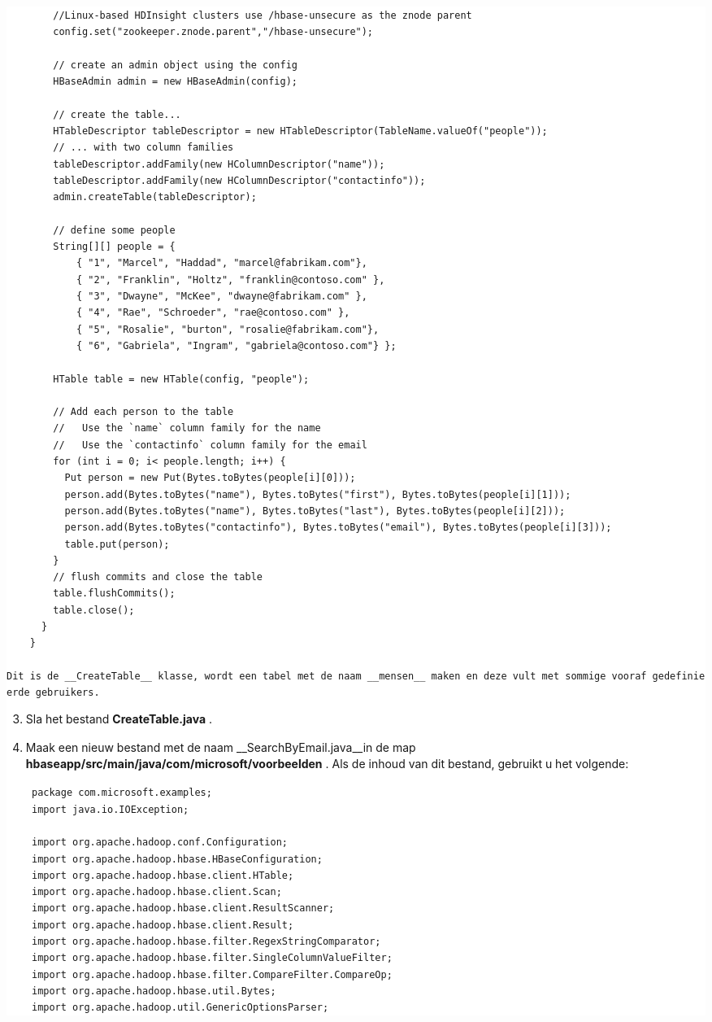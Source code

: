             //Linux-based HDInsight clusters use /hbase-unsecure as the znode parent
            config.set("zookeeper.znode.parent","/hbase-unsecure");

            // create an admin object using the config
            HBaseAdmin admin = new HBaseAdmin(config);

            // create the table...
            HTableDescriptor tableDescriptor = new HTableDescriptor(TableName.valueOf("people"));
            // ... with two column families
            tableDescriptor.addFamily(new HColumnDescriptor("name"));
            tableDescriptor.addFamily(new HColumnDescriptor("contactinfo"));
            admin.createTable(tableDescriptor);

            // define some people
            String[][] people = {
                { "1", "Marcel", "Haddad", "marcel@fabrikam.com"},
                { "2", "Franklin", "Holtz", "franklin@contoso.com" },
                { "3", "Dwayne", "McKee", "dwayne@fabrikam.com" },
                { "4", "Rae", "Schroeder", "rae@contoso.com" },
                { "5", "Rosalie", "burton", "rosalie@fabrikam.com"},
                { "6", "Gabriela", "Ingram", "gabriela@contoso.com"} };

            HTable table = new HTable(config, "people");

            // Add each person to the table
            //   Use the `name` column family for the name
            //   Use the `contactinfo` column family for the email
            for (int i = 0; i< people.length; i++) {
              Put person = new Put(Bytes.toBytes(people[i][0]));
              person.add(Bytes.toBytes("name"), Bytes.toBytes("first"), Bytes.toBytes(people[i][1]));
              person.add(Bytes.toBytes("name"), Bytes.toBytes("last"), Bytes.toBytes(people[i][2]));
              person.add(Bytes.toBytes("contactinfo"), Bytes.toBytes("email"), Bytes.toBytes(people[i][3]));
              table.put(person);
            }
            // flush commits and close the table
            table.flushCommits();
            table.close();
          }
        }

    Dit is de __CreateTable__ klasse, wordt een tabel met de naam __mensen__ maken en deze vult met sommige vooraf gedefinieerde gebruikers.

3. Sla het bestand __CreateTable.java__ .

4. Maak een nieuw bestand met de naam __SearchByEmail.java__in de map __hbaseapp/src/main/java/com/microsoft/voorbeelden__ . Als de inhoud van dit bestand, gebruikt u het volgende:

        package com.microsoft.examples;
        import java.io.IOException;

        import org.apache.hadoop.conf.Configuration;
        import org.apache.hadoop.hbase.HBaseConfiguration;
        import org.apache.hadoop.hbase.client.HTable;
        import org.apache.hadoop.hbase.client.Scan;
        import org.apache.hadoop.hbase.client.ResultScanner;
        import org.apache.hadoop.hbase.client.Result;
        import org.apache.hadoop.hbase.filter.RegexStringComparator;
        import org.apache.hadoop.hbase.filter.SingleColumnValueFilter;
        import org.apache.hadoop.hbase.filter.CompareFilter.CompareOp;
        import org.apache.hadoop.hbase.util.Bytes;
        import org.apache.hadoop.util.GenericOptionsParser;
